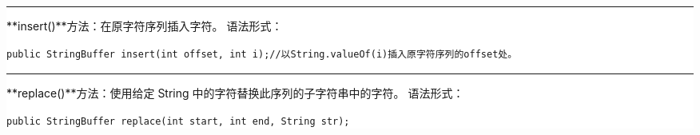 ------

**insert()**方法：在原字符序列插入字符。
语法形式：

```
public StringBuffer insert(int offset, int i);//以String.valueOf(i)插入原字符序列的offset处。
```

------

**replace()**方法：使用给定 String 中的字符替换此序列的子字符串中的字符。
语法形式：

```
public StringBuffer replace(int start, int end, String str);
```


